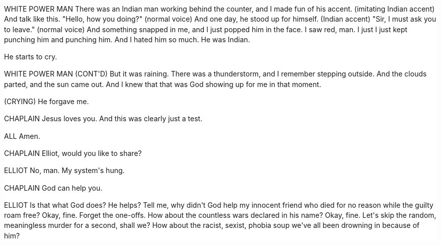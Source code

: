 WHITE POWER MAN
There was an Indian man working
behind the counter, and I made fun
of his accent.
(imitating Indian accent)
And talk like this. "Hello, how you
doing?"
(normal voice)
And one day, he stood up for
himself.
(Indian accent)
"Sir, I must ask you to leave."
(normal voice)
And something snapped in me, and I
just popped him in the face. I saw
red, man. I just I just kept
punching him and punching him. And
I hated him so much. He was Indian.

He starts to cry.

WHITE POWER MAN (CONT'D)
But it was raining. There was a
thunderstorm, and I remember
stepping outside. And the clouds
parted, and the sun came out. And I
knew that that was God showing up
for me in that moment.

(CRYING)
He forgave me.

CHAPLAIN
Jesus loves you. And this was
clearly just a test.

ALL
Amen.

CHAPLAIN
Elliot, would you like to share?

ELLIOT
No, man. My system's hung.

CHAPLAIN
God can help you.

ELLIOT
Is that what God does? He helps?
Tell me, why didn't God help my
innocent friend who died for no
reason while the guilty roam free?
Okay, fine. Forget the one-offs.
How about the countless wars
declared in his name? Okay, fine.
Let's skip the random, meaningless
murder for a second, shall we? How
about the racist, sexist, phobia
soup we've all been drowning in
because of him?
